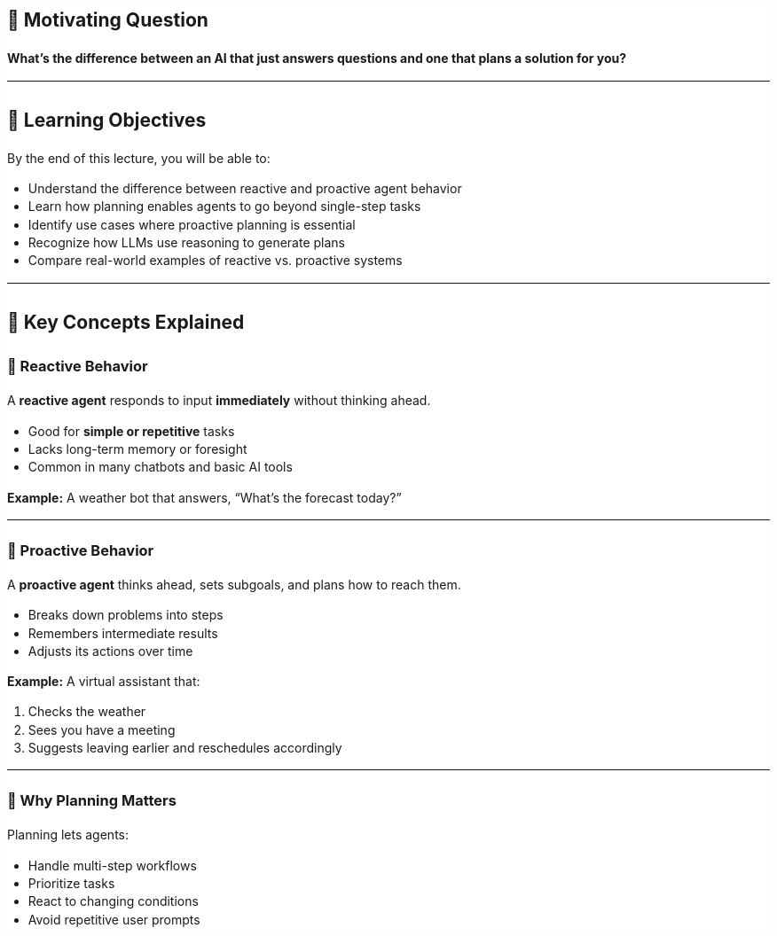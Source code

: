 
## 🎯 Motivating Question

**What’s the difference between an AI that just answers questions and one that plans a solution for you?**

---

## 🧩 Learning Objectives

By the end of this lecture, you will be able to:

- Understand the difference between reactive and proactive agent behavior  
- Learn how planning enables agents to go beyond single-step tasks  
- Identify use cases where proactive planning is essential  
- Recognize how LLMs use reasoning to generate plans  
- Compare real-world examples of reactive vs. proactive systems  

---

## 🧠 Key Concepts Explained

### 🔁 Reactive Behavior

A **reactive agent** responds to input **immediately** without thinking ahead.

- Good for **simple or repetitive** tasks  
- Lacks long-term memory or foresight  
- Common in many chatbots and basic AI tools

**Example:** A weather bot that answers, “What’s the forecast today?”

---

### 🧠 Proactive Behavior

A **proactive agent** thinks ahead, sets subgoals, and plans how to reach them.

- Breaks down problems into steps  
- Remembers intermediate results  
- Adjusts its actions over time

**Example:** A virtual assistant that:
1. Checks the weather  
2. Sees you have a meeting  
3. Suggests leaving earlier and reschedules accordingly

---

### 🧭 Why Planning Matters

Planning lets agents:
- Handle multi-step workflows  
- Prioritize tasks  
- React to changing conditions  
- Avoid repetitive user prompts
